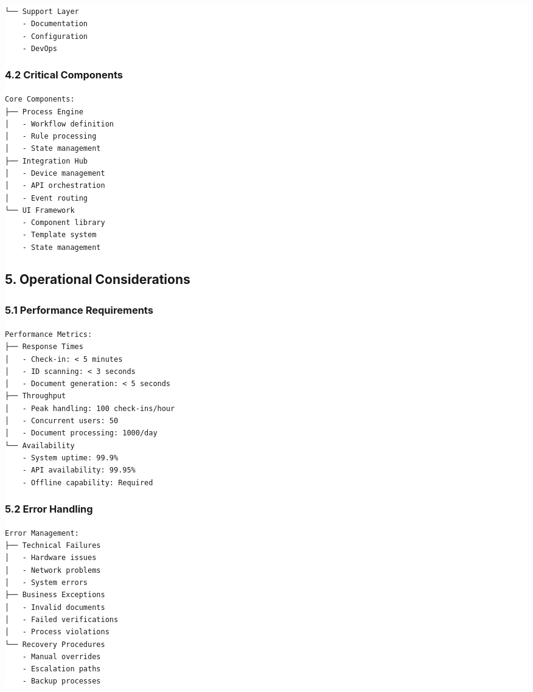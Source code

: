 ```plaintext
└── Support Layer
    - Documentation
    - Configuration
    - DevOps
```

### 4.2 Critical Components
```plaintext
Core Components:
├── Process Engine
│   - Workflow definition
│   - Rule processing
│   - State management
├── Integration Hub
│   - Device management
│   - API orchestration
│   - Event routing
└── UI Framework
    - Component library
    - Template system
    - State management
```

## 5. Operational Considerations

### 5.1 Performance Requirements
```plaintext
Performance Metrics:
├── Response Times
│   - Check-in: < 5 minutes
│   - ID scanning: < 3 seconds
│   - Document generation: < 5 seconds
├── Throughput
│   - Peak handling: 100 check-ins/hour
│   - Concurrent users: 50
│   - Document processing: 1000/day
└── Availability
    - System uptime: 99.9%
    - API availability: 99.95%
    - Offline capability: Required
```

### 5.2 Error Handling
```plaintext
Error Management:
├── Technical Failures
│   - Hardware issues
│   - Network problems
│   - System errors
├── Business Exceptions
│   - Invalid documents
│   - Failed verifications
│   - Process violations
└── Recovery Procedures
    - Manual overrides
    - Escalation paths
    - Backup processes
```
